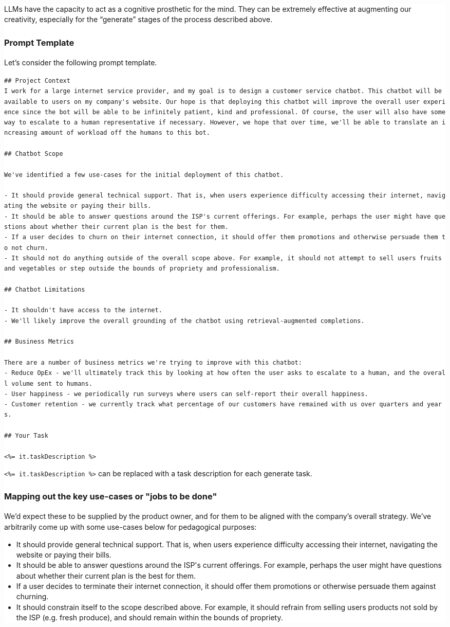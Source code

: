 LLMs have the capacity to act as a cognitive prosthetic for the mind. They can be extremely effective at augmenting our creativity, especially for the “generate” stages of the process described above.
### Prompt Template
Let’s consider the following prompt template.

```
## Project Context  
I work for a large internet service provider, and my goal is to design a customer service chatbot. This chatbot will be available to users on my company's website. Our hope is that deploying this chatbot will improve the overall user experience since the bot will be able to be infinitely patient, kind and professional. Of course, the user will also have some way to escalate to a human representative if necessary. However, we hope that over time, we'll be able to translate an increasing amount of workload off the humans to this bot.

## Chatbot Scope

We've identified a few use-cases for the initial deployment of this chatbot.

- It should provide general technical support. That is, when users experience difficulty accessing their internet, navigating the website or paying their bills.  
- It should be able to answer questions around the ISP's current offerings. For example, perhaps the user might have questions about whether their current plan is the best for them.  
- If a user decides to churn on their internet connection, it should offer them promotions and otherwise persuade them to not churn.  
- It should not do anything outside of the overall scope above. For example, it should not attempt to sell users fruits and vegetables or step outside the bounds of propriety and professionalism.

## Chatbot Limitations

- It shouldn't have access to the internet.  
- We'll likely improve the overall grounding of the chatbot using retrieval-augmented completions.

## Business Metrics

There are a number of business metrics we're trying to improve with this chatbot:  
- Reduce OpEx - we'll ultimately track this by looking at how often the user asks to escalate to a human, and the overall volume sent to humans.  
- User happiness - we periodically run surveys where users can self-report their overall happiness.  
- Customer retention - we currently track what percentage of our customers have remained with us over quarters and years.

## Your Task

<%= it.taskDescription %>
```

`<%= it.taskDescription %>` can be replaced with a task description for each generate task.
### Mapping out the key use-cases or "jobs to be done"
We’d expect these to be supplied by the product owner, and for them to be aligned with the company’s overall strategy. We’ve arbitrarily come up with some use-cases below for pedagogical purposes:
* It should provide general technical support. That is, when users experience difficulty accessing their internet, navigating the website or paying their bills.  
* It should be able to answer questions around the ISP's current offerings. For example, perhaps the user might have questions about whether their current plan is the best for them.  
* If a user decides to terminate their internet connection, it should offer them promotions or otherwise persuade them against churning.  
* It should constrain itself to the scope described above. For example, it should refrain from selling users products not sold by the ISP (e.g. fresh produce), and should remain within the bounds of propriety.
